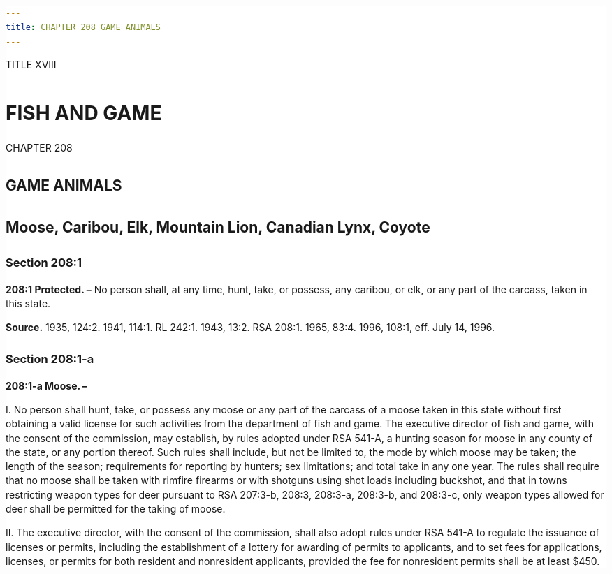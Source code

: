 ```yaml
---
title: CHAPTER 208 GAME ANIMALS
---
```


TITLE XVIII
                                             
FISH AND GAME
=============

CHAPTER 208
                                             
GAME ANIMALS
------------

Moose, Caribou, Elk, Mountain Lion, Canadian Lynx, Coyote
---------------------------------------------------------

### Section 208:1

 **208:1 Protected. –** No person shall, at any time, hunt, take, or
possess, any caribou, or elk, or any part of the carcass, taken in this
state.

**Source.** 1935, 124:2. 1941, 114:1. RL 242:1. 1943, 13:2. RSA 208:1.
1965, 83:4. 1996, 108:1, eff. July 14, 1996.

### Section 208:1-a

 **208:1-a Moose. –**
                                             
 I. No person shall hunt, take, or possess any moose or any part of
the carcass of a moose taken in this state without first obtaining a
valid license for such activities from the department of fish and game.
The executive director of fish and game, with the consent of the
commission, may establish, by rules adopted under RSA 541-A, a hunting
season for moose in any county of the state, or any portion thereof.
Such rules shall include, but not be limited to, the mode by which moose
may be taken; the length of the season; requirements for reporting by
hunters; sex limitations; and total take in any one year. The rules
shall require that no moose shall be taken with rimfire firearms or with
shotguns using shot loads including buckshot, and that in towns
restricting weapon types for deer pursuant to RSA 207:3-b, 208:3,
208:3-a, 208:3-b, and 208:3-c, only weapon types allowed for deer shall
be permitted for the taking of moose.
                                             
 II. The executive director, with the consent of the commission,
shall also adopt rules under RSA 541-A to regulate the issuance of
licenses or permits, including the establishment of a lottery for
awarding of permits to applicants, and to set fees for applications,
licenses, or permits for both resident and nonresident applicants,
provided the fee for nonresident permits shall be at least 
                                             $450.
                                             
